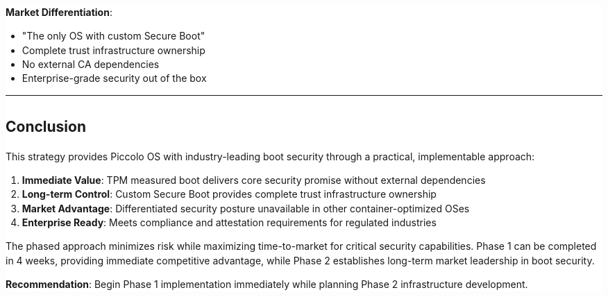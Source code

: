 **Market Differentiation**:
- "The only OS with custom Secure Boot"
- Complete trust infrastructure ownership
- No external CA dependencies
- Enterprise-grade security out of the box

---

## Conclusion

This strategy provides Piccolo OS with industry-leading boot security through a practical, implementable approach:

1. **Immediate Value**: TPM measured boot delivers core security promise without external dependencies
2. **Long-term Control**: Custom Secure Boot provides complete trust infrastructure ownership  
3. **Market Advantage**: Differentiated security posture unavailable in other container-optimized OSes
4. **Enterprise Ready**: Meets compliance and attestation requirements for regulated industries

The phased approach minimizes risk while maximizing time-to-market for critical security capabilities. Phase 1 can be completed in 4 weeks, providing immediate competitive advantage, while Phase 2 establishes long-term market leadership in boot security.

**Recommendation**: Begin Phase 1 implementation immediately while planning Phase 2 infrastructure development.